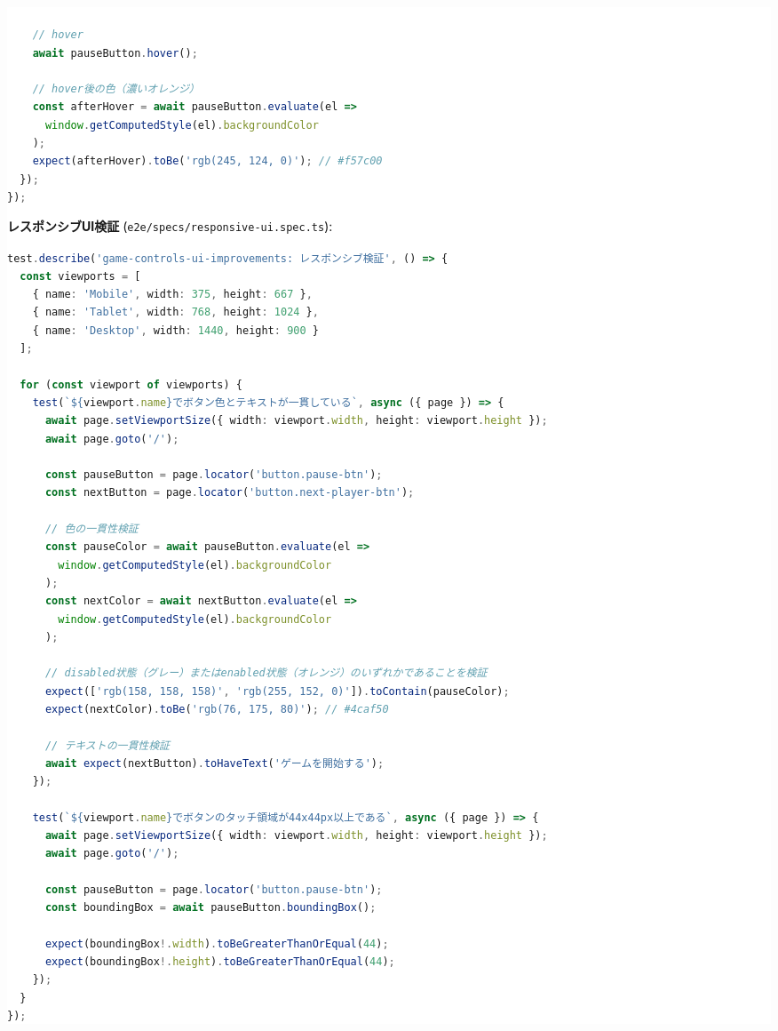 ```typescript

    // hover
    await pauseButton.hover();

    // hover後の色（濃いオレンジ）
    const afterHover = await pauseButton.evaluate(el =>
      window.getComputedStyle(el).backgroundColor
    );
    expect(afterHover).toBe('rgb(245, 124, 0)'); // #f57c00
  });
});
```

**レスポンシブUI検証** (`e2e/specs/responsive-ui.spec.ts`):

```typescript
test.describe('game-controls-ui-improvements: レスポンシブ検証', () => {
  const viewports = [
    { name: 'Mobile', width: 375, height: 667 },
    { name: 'Tablet', width: 768, height: 1024 },
    { name: 'Desktop', width: 1440, height: 900 }
  ];

  for (const viewport of viewports) {
    test(`${viewport.name}でボタン色とテキストが一貫している`, async ({ page }) => {
      await page.setViewportSize({ width: viewport.width, height: viewport.height });
      await page.goto('/');

      const pauseButton = page.locator('button.pause-btn');
      const nextButton = page.locator('button.next-player-btn');

      // 色の一貫性検証
      const pauseColor = await pauseButton.evaluate(el =>
        window.getComputedStyle(el).backgroundColor
      );
      const nextColor = await nextButton.evaluate(el =>
        window.getComputedStyle(el).backgroundColor
      );

      // disabled状態（グレー）またはenabled状態（オレンジ）のいずれかであることを検証
      expect(['rgb(158, 158, 158)', 'rgb(255, 152, 0)']).toContain(pauseColor);
      expect(nextColor).toBe('rgb(76, 175, 80)'); // #4caf50

      // テキストの一貫性検証
      await expect(nextButton).toHaveText('ゲームを開始する');
    });

    test(`${viewport.name}でボタンのタッチ領域が44x44px以上である`, async ({ page }) => {
      await page.setViewportSize({ width: viewport.width, height: viewport.height });
      await page.goto('/');

      const pauseButton = page.locator('button.pause-btn');
      const boundingBox = await pauseButton.boundingBox();

      expect(boundingBox!.width).toBeGreaterThanOrEqual(44);
      expect(boundingBox!.height).toBeGreaterThanOrEqual(44);
    });
  }
});
```
